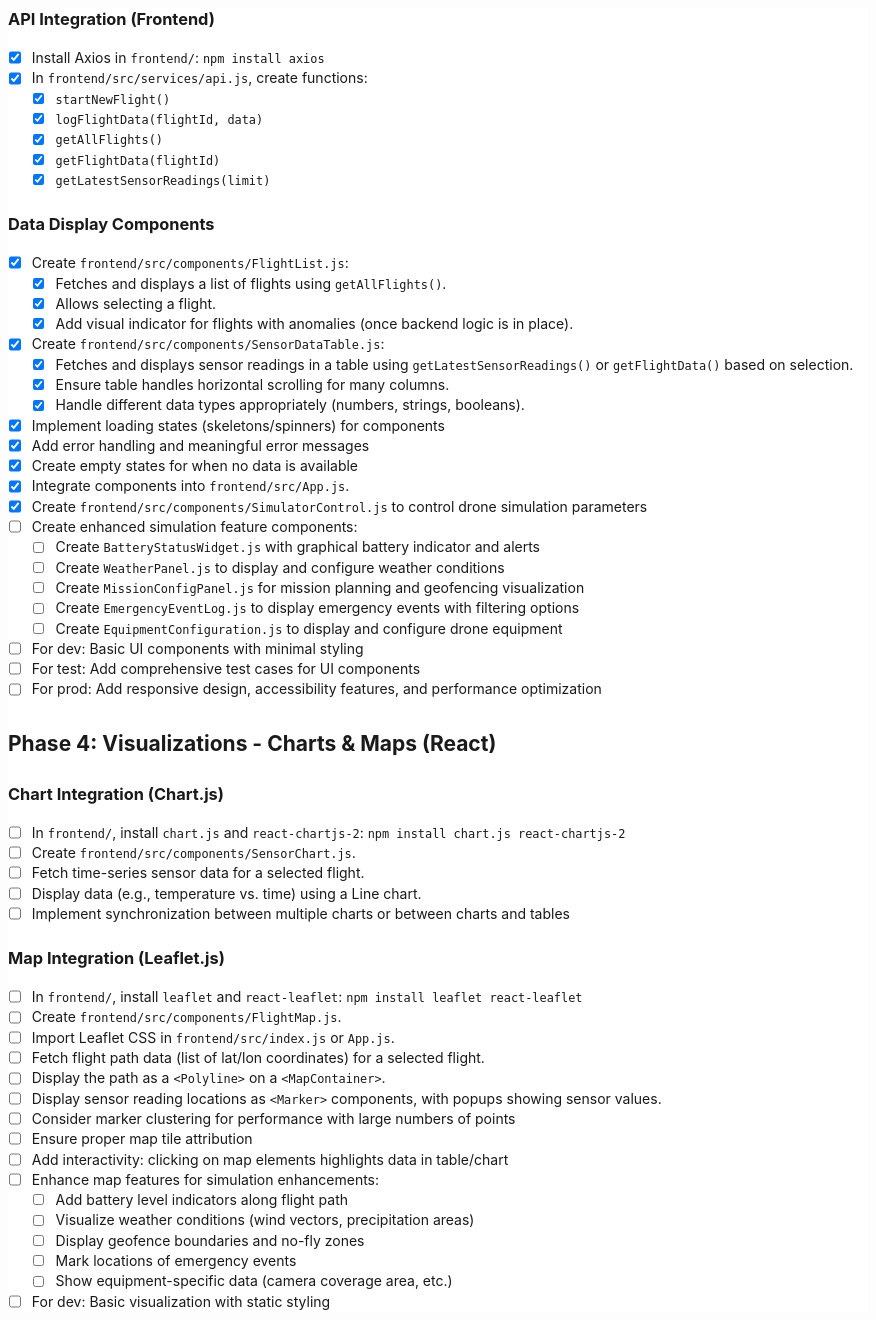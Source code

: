### API Integration (Frontend)
- [x] Install Axios in `frontend/`: `npm install axios`
- [x] In `frontend/src/services/api.js`, create functions:
    - [x] `startNewFlight()`
    - [x] `logFlightData(flightId, data)`
    - [x] `getAllFlights()`
    - [x] `getFlightData(flightId)`
    - [x] `getLatestSensorReadings(limit)`

### Data Display Components
- [x] Create `frontend/src/components/FlightList.js`:
    - [x] Fetches and displays a list of flights using `getAllFlights()`.
    - [x] Allows selecting a flight.
    - [x] Add visual indicator for flights with anomalies (once backend logic is in place).
- [x] Create `frontend/src/components/SensorDataTable.js`:
    - [x] Fetches and displays sensor readings in a table using `getLatestSensorReadings()` or `getFlightData()` based on selection.
    - [x] Ensure table handles horizontal scrolling for many columns.
    - [x] Handle different data types appropriately (numbers, strings, booleans).
- [x] Implement loading states (skeletons/spinners) for components
- [x] Add error handling and meaningful error messages
- [x] Create empty states for when no data is available
- [x] Integrate components into `frontend/src/App.js`.
- [x] Create `frontend/src/components/SimulatorControl.js` to control drone simulation parameters
- [ ] Create enhanced simulation feature components:
    - [ ] Create `BatteryStatusWidget.js` with graphical battery indicator and alerts
    - [ ] Create `WeatherPanel.js` to display and configure weather conditions
    - [ ] Create `MissionConfigPanel.js` for mission planning and geofencing visualization
    - [ ] Create `EmergencyEventLog.js` to display emergency events with filtering options
    - [ ] Create `EquipmentConfiguration.js` to display and configure drone equipment
- [ ] For dev: Basic UI components with minimal styling
- [ ] For test: Add comprehensive test cases for UI components
- [ ] For prod: Add responsive design, accessibility features, and performance optimization

## Phase 4: Visualizations - Charts & Maps (React)

### Chart Integration (Chart.js)
- [ ] In `frontend/`, install `chart.js` and `react-chartjs-2`: `npm install chart.js react-chartjs-2`
- [ ] Create `frontend/src/components/SensorChart.js`.
- [ ] Fetch time-series sensor data for a selected flight.
- [ ] Display data (e.g., temperature vs. time) using a Line chart.
- [ ] Implement synchronization between multiple charts or between charts and tables

### Map Integration (Leaflet.js)
- [ ] In `frontend/`, install `leaflet` and `react-leaflet`: `npm install leaflet react-leaflet`
- [ ] Create `frontend/src/components/FlightMap.js`.
- [ ] Import Leaflet CSS in `frontend/src/index.js` or `App.js`.
- [ ] Fetch flight path data (list of lat/lon coordinates) for a selected flight.
- [ ] Display the path as a `<Polyline>` on a `<MapContainer>`.
- [ ] Display sensor reading locations as `<Marker>` components, with popups showing sensor values.
- [ ] Consider marker clustering for performance with large numbers of points
- [ ] Ensure proper map tile attribution
- [ ] Add interactivity: clicking on map elements highlights data in table/chart
- [ ] Enhance map features for simulation enhancements:
    - [ ] Add battery level indicators along flight path
    - [ ] Visualize weather conditions (wind vectors, precipitation areas)
    - [ ] Display geofence boundaries and no-fly zones
    - [ ] Mark locations of emergency events
    - [ ] Show equipment-specific data (camera coverage area, etc.)
- [ ] For dev: Basic visualization with static styling